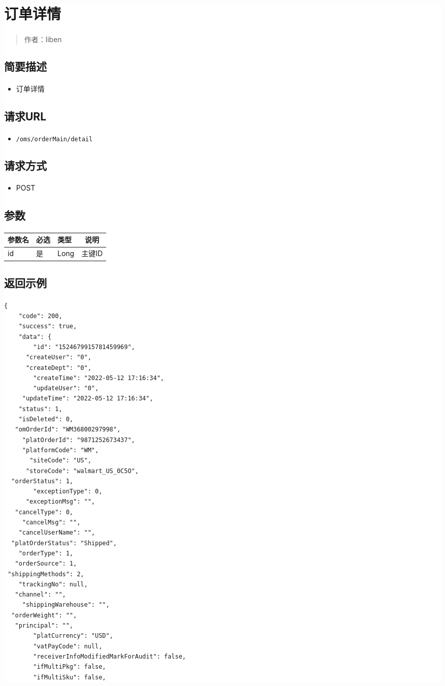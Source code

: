 # 订单详情

> 作者：liben

## 简要描述

- 订单详情

## 请求URL
- `/oms/orderMain/detail`
  
## 请求方式
- POST 

## 参数

|参数名|必选|类型|说明|
|:----    |:---|:----- |-----   |
|id |是  |Long | 主键ID   |

## 返回示例 

``` 
{
    "code": 200,
    "success": true,
    "data": {
		"id": "1524679915781459969",	
      "createUser": "0",
      "createDept": "0",
        "createTime": "2022-05-12 17:16:34",
        "updateUser": "0",
     "updateTime": "2022-05-12 17:16:34",
    "status": 1,
    "isDeleted": 0,
   "omOrderId": "WM36800297998",
     "platOrderId": "9871252673437",
     "platformCode": "WM",
       "siteCode": "US",
      "storeCode": "walmart_US_0C5O",
  "orderStatus": 1,
        "exceptionType": 0,
      "exceptionMsg": "",
   "cancelType": 0,
     "cancelMsg": "",
    "cancelUserName": "",
  "platOrderStatus": "Shipped",
    "orderType": 1,
   "orderSource": 1,
 "shippingMethods": 2,
    "trackingNo": null,
   "channel": "",
     "shippingWarehouse": "",
  "orderWeight": "",
   "principal": "",
        "platCurrency": "USD",
        "vatPayCode": null,
        "receiverInfoModifiedMarkForAudit": false,
        "ifMultiPkg": false,
        "ifMultiSku": false,
```
